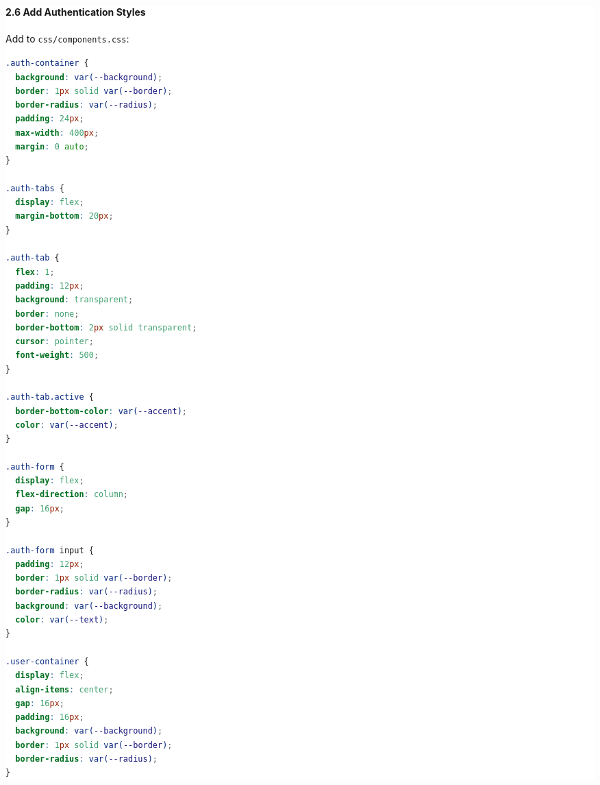 #### 2.6 Add Authentication Styles
Add to `css/components.css`:
```css
.auth-container {
  background: var(--background);
  border: 1px solid var(--border);
  border-radius: var(--radius);
  padding: 24px;
  max-width: 400px;
  margin: 0 auto;
}

.auth-tabs {
  display: flex;
  margin-bottom: 20px;
}

.auth-tab {
  flex: 1;
  padding: 12px;
  background: transparent;
  border: none;
  border-bottom: 2px solid transparent;
  cursor: pointer;
  font-weight: 500;
}

.auth-tab.active {
  border-bottom-color: var(--accent);
  color: var(--accent);
}

.auth-form {
  display: flex;
  flex-direction: column;
  gap: 16px;
}

.auth-form input {
  padding: 12px;
  border: 1px solid var(--border);
  border-radius: var(--radius);
  background: var(--background);
  color: var(--text);
}

.user-container {
  display: flex;
  align-items: center;
  gap: 16px;
  padding: 16px;
  background: var(--background);
  border: 1px solid var(--border);
  border-radius: var(--radius);
}
```
